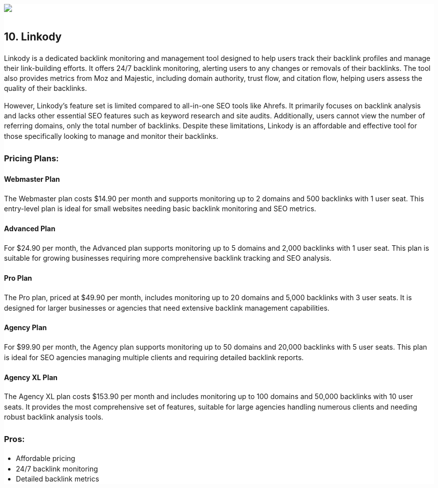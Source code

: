 ![](https://www.link-assistant.com/articles/wp-content/uploads/2024/08/Linkody.png)

## 10\. Linkody

Linkody is a dedicated backlink monitoring and management tool designed to help users track their backlink profiles and manage their link-building efforts. It offers 24/7 backlink monitoring, alerting users to any changes or removals of their backlinks. The tool also provides metrics from Moz and Majestic, including domain authority, trust flow, and citation flow, helping users assess the quality of their backlinks.

However, Linkody’s feature set is limited compared to all-in-one SEO tools like Ahrefs. It primarily focuses on backlink analysis and lacks other essential SEO features such as keyword research and site audits. Additionally, users cannot view the number of referring domains, only the total number of backlinks. Despite these limitations, Linkody is an affordable and effective tool for those specifically looking to manage and monitor their backlinks.

### Pricing Plans:

#### Webmaster Plan

The Webmaster plan costs $14.90 per month and supports monitoring up to 2 domains and 500 backlinks with 1 user seat. This entry-level plan is ideal for small websites needing basic backlink monitoring and SEO metrics.

#### Advanced Plan

For $24.90 per month, the Advanced plan supports monitoring up to 5 domains and 2,000 backlinks with 1 user seat. This plan is suitable for growing businesses requiring more comprehensive backlink tracking and SEO analysis.

#### Pro Plan

The Pro plan, priced at $49.90 per month, includes monitoring up to 20 domains and 5,000 backlinks with 3 user seats. It is designed for larger businesses or agencies that need extensive backlink management capabilities.

#### Agency Plan

For $99.90 per month, the Agency plan supports monitoring up to 50 domains and 20,000 backlinks with 5 user seats. This plan is ideal for SEO agencies managing multiple clients and requiring detailed backlink reports.

#### Agency XL Plan

The Agency XL plan costs $153.90 per month and includes monitoring up to 100 domains and 50,000 backlinks with 10 user seats. It provides the most comprehensive set of features, suitable for large agencies handling numerous clients and needing robust backlink analysis tools.

### Pros:

* Affordable pricing
* 24/7 backlink monitoring
* Detailed backlink metrics
